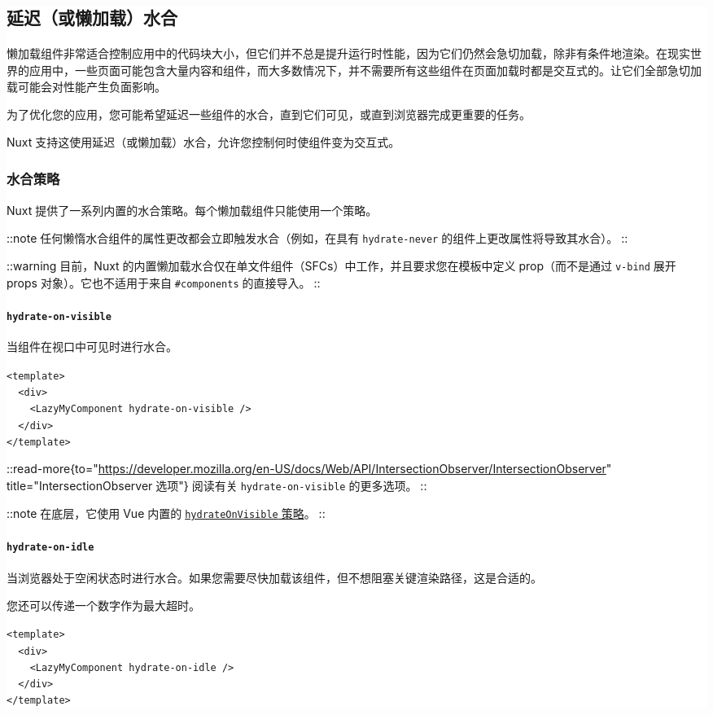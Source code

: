 ## 延迟（或懒加载）水合

懒加载组件非常适合控制应用中的代码块大小，但它们并不总是提升运行时性能，因为它们仍然会急切加载，除非有条件地渲染。在现实世界的应用中，一些页面可能包含大量内容和组件，而大多数情况下，并不需要所有这些组件在页面加载时都是交互式的。让它们全部急切加载可能会对性能产生负面影响。

为了优化您的应用，您可能希望延迟一些组件的水合，直到它们可见，或直到浏览器完成更重要的任务。

Nuxt 支持这使用延迟（或懒加载）水合，允许您控制何时使组件变为交互式。

### 水合策略

Nuxt 提供了一系列内置的水合策略。每个懒加载组件只能使用一个策略。

::note
任何懒惰水合组件的属性更改都会立即触发水合（例如，在具有 `hydrate-never` 的组件上更改属性将导致其水合）。
::

::warning
目前，Nuxt 的内置懒加载水合仅在单文件组件（SFCs）中工作，并且要求您在模板中定义 prop（而不是通过 `v-bind` 展开 props 对象）。它也不适用于来自 `#components` 的直接导入。
::

#### `hydrate-on-visible`

当组件在视口中可见时进行水合。

```vue [app/pages/index.vue]
<template>
  <div>
    <LazyMyComponent hydrate-on-visible />
  </div>
</template>
```

::read-more{to="https://developer.mozilla.org/en-US/docs/Web/API/IntersectionObserver/IntersectionObserver" title="IntersectionObserver 选项"}
阅读有关 `hydrate-on-visible` 的更多选项。
::

::note
在底层，它使用 Vue 内置的 [`hydrateOnVisible` 策略](https://vue.zhcndoc.com/guide/components/async.html#hydrate-on-visible)。
::

#### `hydrate-on-idle`

当浏览器处于空闲状态时进行水合。如果您需要尽快加载该组件，但不想阻塞关键渲染路径，这是合适的。

您还可以传递一个数字作为最大超时。

```vue [app/pages/index.vue]
<template>
  <div>
    <LazyMyComponent hydrate-on-idle />
  </div>
</template>
```
